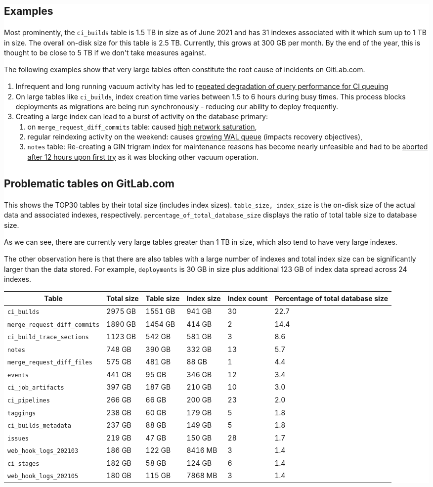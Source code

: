 ## Examples

Most prominently, the `ci_builds` table is 1.5 TB in size as of June 2021 and has 31 indexes associated with it which sum up to 1 TB in size. The overall on-disk size for this table is 2.5 TB. Currently, this grows at 300 GB per month. By the end of the year, this is thought to be close to 5 TB if we don't take measures against.

The following examples show that very large tables often constitute the root cause of incidents on GitLab.com.

1. Infrequent and long running vacuum activity has led to [repeated degradation of query performance for CI queuing](https://gitlab.com/gitlab-com/gl-infra/production/-/issues?label_name%5B%5D=Service%3A%3ACI+Runners&label_name%5B%5D=incident&scope=all&search=shared_runner_queues&state=all)
1. On large tables like `ci_builds`, index creation time varies between 1.5 to 6 hours during busy times. This process blocks deployments as migrations are being run synchronously - reducing our ability to deploy frequently.
1. Creating a large index can lead to a burst of activity on the database primary:
   1. on `merge_request_diff_commits` table: caused [high network saturation](https://gitlab.com/gitlab-com/gl-infra/production/-/issues/4823),
   1. regular reindexing activity on the weekend: causes [growing WAL queue](https://gitlab.com/gitlab-com/gl-infra/production/-/issues/4767) (impacts recovery objectives),
   1. `notes` table: Re-creating a GIN trigram index for maintenance reasons has become nearly unfeasible and had to be [aborted after 12 hours upon first try](https://gitlab.com/gitlab-com/gl-infra/production/-/issues/4633) as it was blocking other vacuum operation.

## Problematic tables on GitLab.com

This shows the TOP30 tables by their total size (includes index sizes). `table_size, index_size` is the on-disk size of the actual data and associated indexes, respectively. `percentage_of_total_database_size` displays the ratio of total table size to database size.

As we can see, there are currently very large tables greater than 1 TB in size, which also tend to have very large indexes.

The other observation here is that there are also tables with a large number of indexes and total index size can be significantly larger than the data stored. For example, `deployments` is 30 GB in size plus additional 123 GB of index data spread across 24 indexes.



| Table                        | Total size | Table size | Index size | Index count | Percentage of total database size |
|------------------------------|------------|------------|------------|-------------|-----------------------------------|
| `ci_builds`                  | 2975 GB    | 1551 GB    | 941 GB     | 30          | 22.7                              |
| `merge_request_diff_commits` | 1890 GB    | 1454 GB    | 414 GB     | 2           | 14.4                              |
| `ci_build_trace_sections`    | 1123 GB    | 542 GB     | 581 GB     | 3           | 8.6                               |
| `notes`                      | 748 GB     | 390 GB     | 332 GB     | 13          | 5.7                               |
| `merge_request_diff_files`   | 575 GB     | 481 GB     | 88 GB      | 1           | 4.4                               |
| `events`                     | 441 GB     | 95 GB      | 346 GB     | 12          | 3.4                               |
| `ci_job_artifacts`           | 397 GB     | 187 GB     | 210 GB     | 10          | 3.0                               |
| `ci_pipelines`               | 266 GB     | 66 GB      | 200 GB     | 23          | 2.0                               |
| `taggings`                   | 238 GB     | 60 GB      | 179 GB     | 5           | 1.8                               |
| `ci_builds_metadata`         | 237 GB     | 88 GB      | 149 GB     | 5           | 1.8                               |
| `issues`                     | 219 GB     | 47 GB      | 150 GB     | 28          | 1.7                               |
| `web_hook_logs_202103`       | 186 GB     | 122 GB     | 8416 MB    | 3           | 1.4                               |
| `ci_stages`                  | 182 GB     | 58 GB      | 124 GB     | 6           | 1.4                               |
| `web_hook_logs_202105`       | 180 GB     | 115 GB     | 7868 MB    | 3           | 1.4                               |